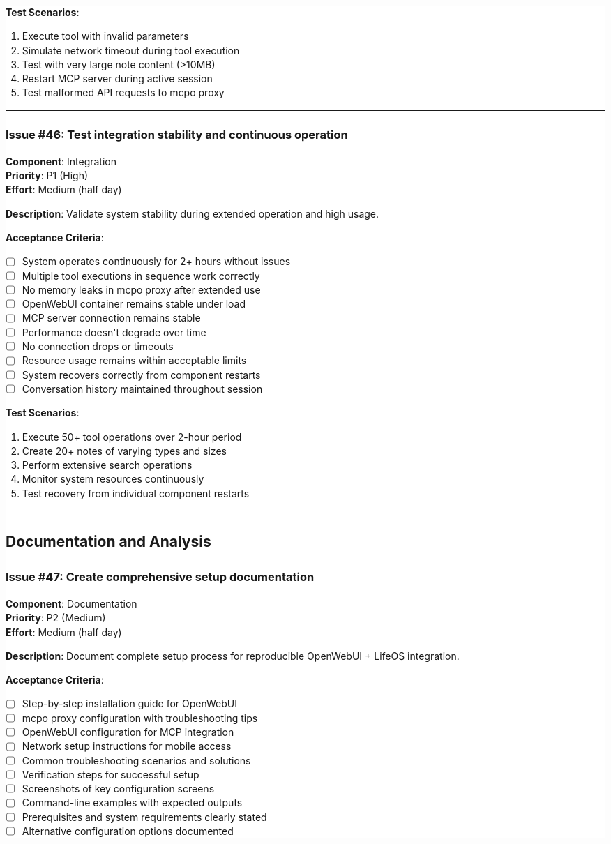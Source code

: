 **Test Scenarios**:
1. Execute tool with invalid parameters
2. Simulate network timeout during tool execution
3. Test with very large note content (>10MB)
4. Restart MCP server during active session
5. Test malformed API requests to mcpo proxy

---

### Issue #46: Test integration stability and continuous operation
**Component**: Integration  
**Priority**: P1 (High)  
**Effort**: Medium (half day)

**Description**: Validate system stability during extended operation and high usage.

**Acceptance Criteria**:
- [ ] System operates continuously for 2+ hours without issues
- [ ] Multiple tool executions in sequence work correctly
- [ ] No memory leaks in mcpo proxy after extended use
- [ ] OpenWebUI container remains stable under load
- [ ] MCP server connection remains stable
- [ ] Performance doesn't degrade over time
- [ ] No connection drops or timeouts
- [ ] Resource usage remains within acceptable limits
- [ ] System recovers correctly from component restarts
- [ ] Conversation history maintained throughout session

**Test Scenarios**:
1. Execute 50+ tool operations over 2-hour period
2. Create 20+ notes of varying types and sizes
3. Perform extensive search operations
4. Monitor system resources continuously
5. Test recovery from individual component restarts

---

## Documentation and Analysis

### Issue #47: Create comprehensive setup documentation
**Component**: Documentation  
**Priority**: P2 (Medium)  
**Effort**: Medium (half day)

**Description**: Document complete setup process for reproducible OpenWebUI + LifeOS integration.

**Acceptance Criteria**:
- [ ] Step-by-step installation guide for OpenWebUI
- [ ] mcpo proxy configuration with troubleshooting tips
- [ ] OpenWebUI configuration for MCP integration
- [ ] Network setup instructions for mobile access
- [ ] Common troubleshooting scenarios and solutions
- [ ] Verification steps for successful setup
- [ ] Screenshots of key configuration screens
- [ ] Command-line examples with expected outputs
- [ ] Prerequisites and system requirements clearly stated
- [ ] Alternative configuration options documented
